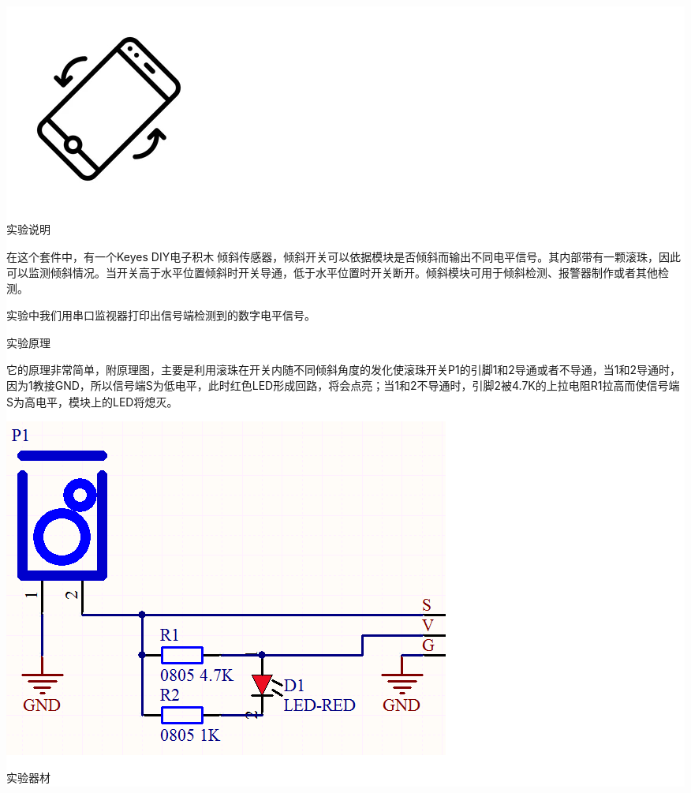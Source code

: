 ![](media/9d4fcf498d8943539935d0f9638f22eb.jpeg)

实验说明

在这个套件中，有一个Keyes DIY电子积木
倾斜传感器，倾斜开关可以依据模块是否倾斜而输出不同电平信号。其内部带有一颗滚珠，因此可以监测倾斜情况。当开关高于水平位置倾斜时开关导通，低于水平位置时开关断开。倾斜模块可用于倾斜检测、报警器制作或者其他检测。

实验中我们用串口监视器打印出信号端检测到的数字电平信号。

实验原理

它的原理非常简单，附原理图，主要是利用滚珠在开关内随不同倾斜角度的发化使滚珠开关P1的引脚1和2导通或者不导通，当1和2导通时，因为1教接GND，所以信号端S为低电平，此时红色LED形成回路，将会点亮；当1和2不导通时，引脚2被4.7K的上拉电阻R1拉高而使信号端S为高电平，模块上的LED将熄灭。

![](media/7b5da31ecdd90419d5b3326eebdb14e7.png)

实验器材
